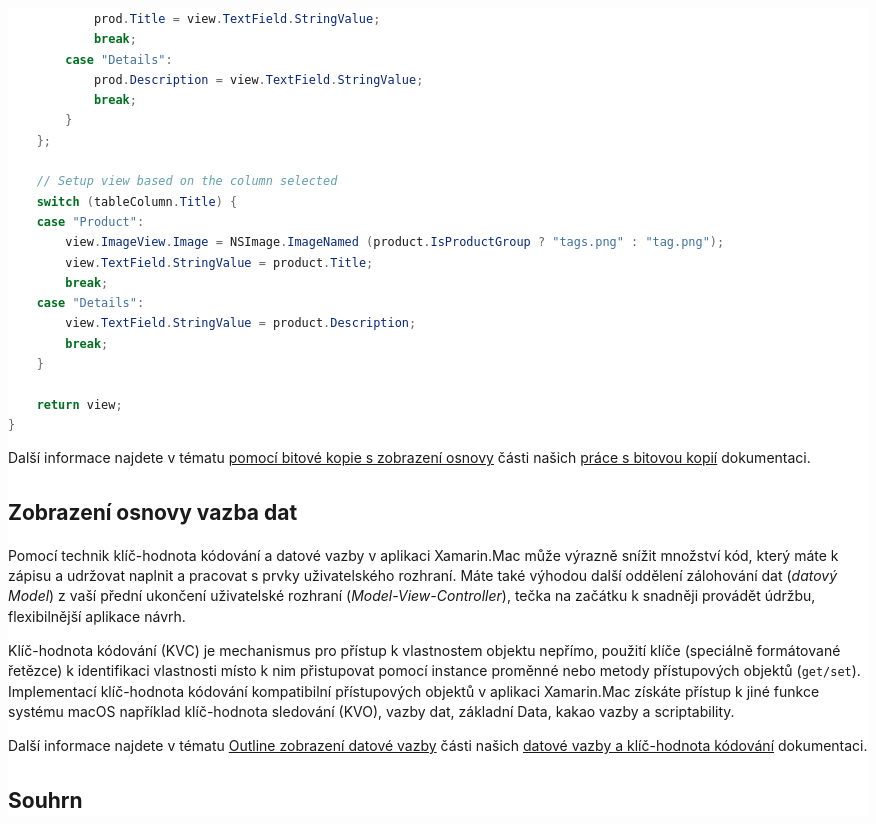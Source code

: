 ```csharp
            prod.Title = view.TextField.StringValue;
            break;
        case "Details":
            prod.Description = view.TextField.StringValue;
            break; 
        }
    };

    // Setup view based on the column selected
    switch (tableColumn.Title) {
    case "Product":
        view.ImageView.Image = NSImage.ImageNamed (product.IsProductGroup ? "tags.png" : "tag.png");
        view.TextField.StringValue = product.Title;
        break;
    case "Details":
        view.TextField.StringValue = product.Description;
        break;
    }

    return view;
}
```

Další informace najdete v tématu [pomocí bitové kopie s zobrazení osnovy](~/mac/app-fundamentals/image.md) části našich [práce s bitovou kopií](~/mac/app-fundamentals/image.md) dokumentaci.

<a name="Data_Binding_Outline_Views" />

## <a name="data-binding-outline-views"></a>Zobrazení osnovy vazba dat

Pomocí technik klíč-hodnota kódování a datové vazby v aplikaci Xamarin.Mac může výrazně snížit množství kód, který máte k zápisu a udržovat naplnit a pracovat s prvky uživatelského rozhraní. Máte také výhodou další oddělení zálohování dat (_datový Model_) z vaší přední ukončení uživatelské rozhraní (_Model-View-Controller_), tečka na začátku k snadněji provádět údržbu, flexibilnější aplikace návrh.

Klíč-hodnota kódování (KVC) je mechanismus pro přístup k vlastnostem objektu nepřímo, použití klíče (speciálně formátované řetězce) k identifikaci vlastnosti místo k nim přistupovat pomocí instance proměnné nebo metody přístupových objektů (`get/set`). Implementací klíč-hodnota kódování kompatibilní přístupových objektů v aplikaci Xamarin.Mac získáte přístup k jiné funkce systému macOS například klíč-hodnota sledování (KVO), vazby dat, základní Data, kakao vazby a scriptability.

Další informace najdete v tématu [Outline zobrazení datové vazby](~/mac/app-fundamentals/databinding.md#Outline_View_Data_Binding) části našich [datové vazby a klíč-hodnota kódování](~/mac/app-fundamentals/databinding.md) dokumentaci.

<a name="Summary" />

## <a name="summary"></a>Souhrn
